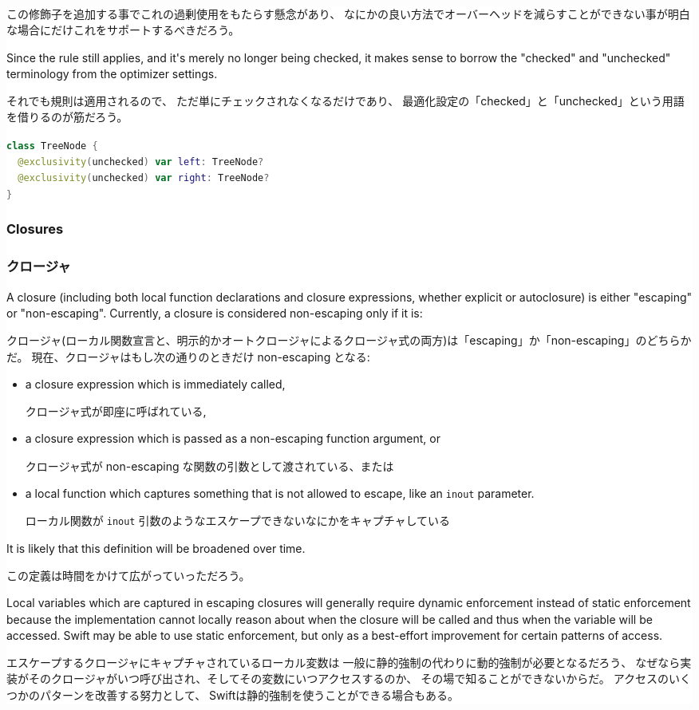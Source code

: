 この修飾子を追加する事でこれの過剰使用をもたらす懸念があり、
なにかの良い方法でオーバーヘッドを減らすことができない事が明白な場合にだけこれをサポートするべきだろう。

Since the rule still applies, and it's merely no longer being checked,
it makes sense to borrow the "checked" and "unchecked" terminology
from the optimizer settings.

それでも規則は適用されるので、
ただ単にチェックされなくなるだけであり、
最適化設定の「checked」と「unchecked」という用語を借りるのが筋だろう。

```swift
class TreeNode {
  @exclusivity(unchecked) var left: TreeNode?
  @exclusivity(unchecked) var right: TreeNode?
}
```

### Closures
### クロージャ

A closure (including both local function declarations and closure
expressions, whether explicit or autoclosure) is either "escaping" or
"non-escaping".  Currently, a closure is considered non-escaping
only if it is:

クロージャ(ローカル関数宣言と、明示的かオートクロージャによるクロージャ式の両方)は「escaping」か「non-escaping」のどちらかだ。
現在、クロージャはもし次の通りのときだけ non-escaping となる:

- a closure expression which is immediately called,

  クロージャ式が即座に呼ばれている,

- a closure expression which is passed as a non-escaping function
  argument, or

  クロージャ式が non-escaping な関数の引数として渡されている、または

- a local function which captures something that is not allowed
  to escape, like an ``inout`` parameter.

  ローカル関数が `inout` 引数のようなエスケープできないなにかをキャプチャしている

It is likely that this definition will be broadened over time.

この定義は時間をかけて広がっていっただろう。

Local variables which are captured in escaping closures will
generally require dynamic enforcement instead of static enforcement
because the implementation cannot locally reason about when the
closure will be called and thus when the variable will be accessed.
Swift may be able to use static enforcement, but only as a best-effort
improvement for certain patterns of access.

エスケープするクロージャにキャプチャされているローカル変数は
一般に静的強制の代わりに動的強制が必要となるだろう、
なぜなら実装がそのクロージャがいつ呼び出され、そしてその変数にいつアクセスするのか、
その場で知ることができないからだ。
アクセスのいくつかのパターンを改善する努力として、
Swiftは静的強制を使うことができる場合もある。
